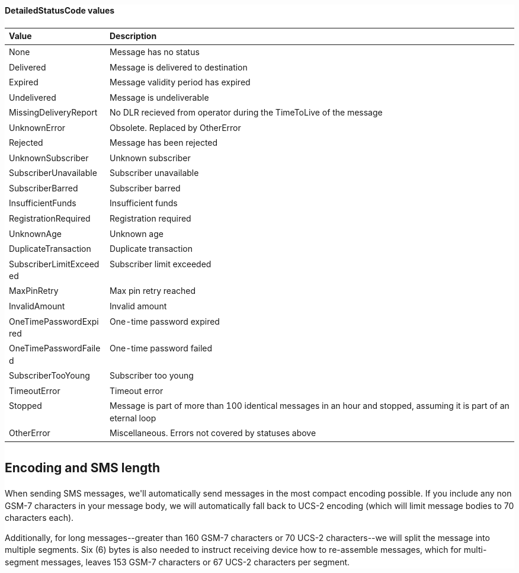 #### DetailedStatusCode values
|Value|Description|
|:---|:---|
|None|Message has no status|
|Delivered|Message is delivered to destination|
|Expired|Message validity period has expired|
|Undelivered|Message is undeliverable|
|MissingDeliveryReport|No DLR recieved from operator during the TimeToLive of the message|
|UnknownError|Obsolete. Replaced by OtherError|
|Rejected|Message has been rejected|
|UnknownSubscriber|Unknown subscriber|
|SubscriberUnavailable|Subscriber unavailable|
|SubscriberBarred|Subscriber barred|
|InsufficientFunds|Insufficient funds|
|RegistrationRequired|Registration required|
|UnknownAge|Unknown age|
|DuplicateTransaction|Duplicate transaction|
|SubscriberLimitExceeded|Subscriber limit exceeded|
|MaxPinRetry|Max pin retry reached|
|InvalidAmount|Invalid amount|
|OneTimePasswordExpired|One-time password expired|
|OneTimePasswordFailed|One-time password failed|
|SubscriberTooYoung|Subscriber too young|
|TimeoutError|Timeout error|
|Stopped|Message is part of more than 100 identical messages in an hour and stopped, assuming it is part of an eternal loop|
|OtherError|Miscellaneous. Errors not covered by statuses above|

## Encoding and SMS length
When sending SMS messages, we'll automatically send messages in the most compact encoding possible. If you include any non GSM-7 characters in your message body, we will automatically fall back to UCS-2 encoding (which will limit message bodies to 70 characters each).

Additionally, for long messages--greater than 160 GSM-7 characters or 70 UCS-2 characters--we will split the message into multiple segments. Six (6) bytes is also needed to instruct receiving device how to re-assemble messages, which for multi-segment messages, leaves 153 GSM-7 characters or 67 UCS-2 characters per segment.
